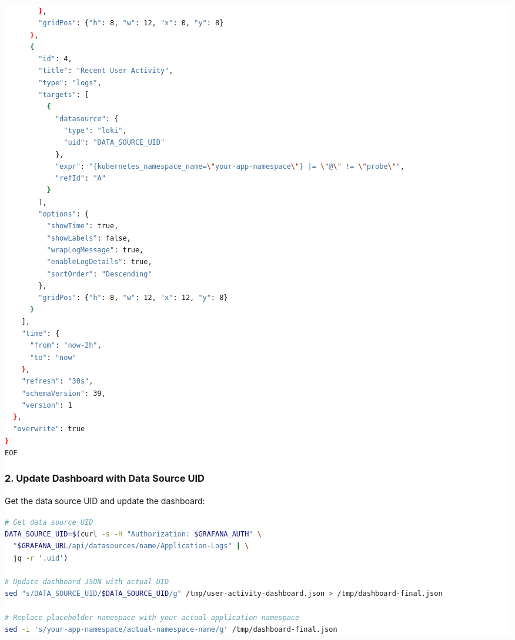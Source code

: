 ```bash
        },
        "gridPos": {"h": 8, "w": 12, "x": 0, "y": 8}
      },
      {
        "id": 4,
        "title": "Recent User Activity",
        "type": "logs",
        "targets": [
          {
            "datasource": {
              "type": "loki",
              "uid": "DATA_SOURCE_UID"
            },
            "expr": "{kubernetes_namespace_name=\"your-app-namespace\"} |= \"@\" != \"probe\"",
            "refId": "A"
          }
        ],
        "options": {
          "showTime": true,
          "showLabels": false,
          "wrapLogMessage": true,
          "enableLogDetails": true,
          "sortOrder": "Descending"
        },
        "gridPos": {"h": 8, "w": 12, "x": 12, "y": 8}
      }
    ],
    "time": {
      "from": "now-2h",
      "to": "now"
    },
    "refresh": "30s",
    "schemaVersion": 39,
    "version": 1
  },
  "overwrite": true
}
EOF
```

### 2. Update Dashboard with Data Source UID

Get the data source UID and update the dashboard:

```bash
# Get data source UID
DATA_SOURCE_UID=$(curl -s -H "Authorization: $GRAFANA_AUTH" \
  "$GRAFANA_URL/api/datasources/name/Application-Logs" | \
  jq -r '.uid')

# Update dashboard JSON with actual UID
sed "s/DATA_SOURCE_UID/$DATA_SOURCE_UID/g" /tmp/user-activity-dashboard.json > /tmp/dashboard-final.json

# Replace placeholder namespace with your actual application namespace
sed -i 's/your-app-namespace/actual-namespace-name/g' /tmp/dashboard-final.json
```
